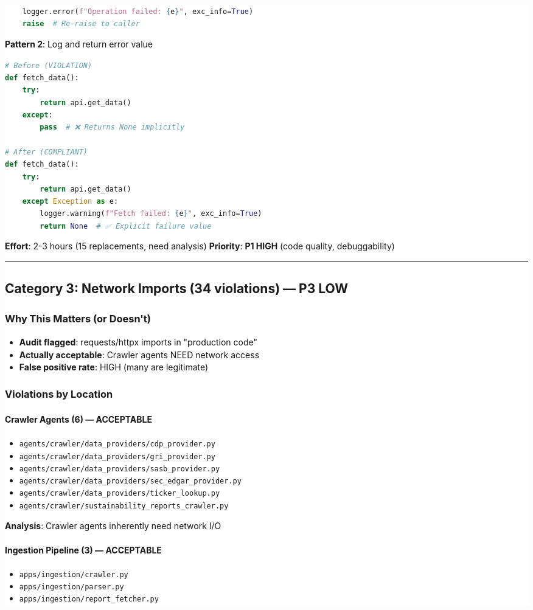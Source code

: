 ```python
    logger.error(f"Operation failed: {e}", exc_info=True)
    raise  # Re-raise to caller
```

**Pattern 2**: Log and return error value
```python
# Before (VIOLATION)
def fetch_data():
    try:
        return api.get_data()
    except:
        pass  # ❌ Returns None implicitly

# After (COMPLIANT)
def fetch_data():
    try:
        return api.get_data()
    except Exception as e:
        logger.warning(f"Fetch failed: {e}", exc_info=True)
        return None  # ✅ Explicit failure value
```

**Effort**: 2-3 hours (15 replacements, need analysis)
**Priority**: **P1 HIGH** (code quality, debuggability)

---

## Category 3: Network Imports (34 violations) — **P3 LOW**

### Why This Matters (or Doesn't)

- **Audit flagged**: requests/httpx imports in "production code"
- **Actually acceptable**: Crawler agents NEED network access
- **False positive rate**: HIGH (many are legitimate)

### Violations by Location

#### Crawler Agents (6) — **ACCEPTABLE**
- `agents/crawler/data_providers/cdp_provider.py`
- `agents/crawler/data_providers/gri_provider.py`
- `agents/crawler/data_providers/sasb_provider.py`
- `agents/crawler/data_providers/sec_edgar_provider.py`
- `agents/crawler/data_providers/ticker_lookup.py`
- `agents/crawler/sustainability_reports_crawler.py`

**Analysis**: Crawler agents inherently need network I/O

#### Ingestion Pipeline (3) — **ACCEPTABLE**
- `apps/ingestion/crawler.py`
- `apps/ingestion/parser.py`
- `apps/ingestion/report_fetcher.py`
